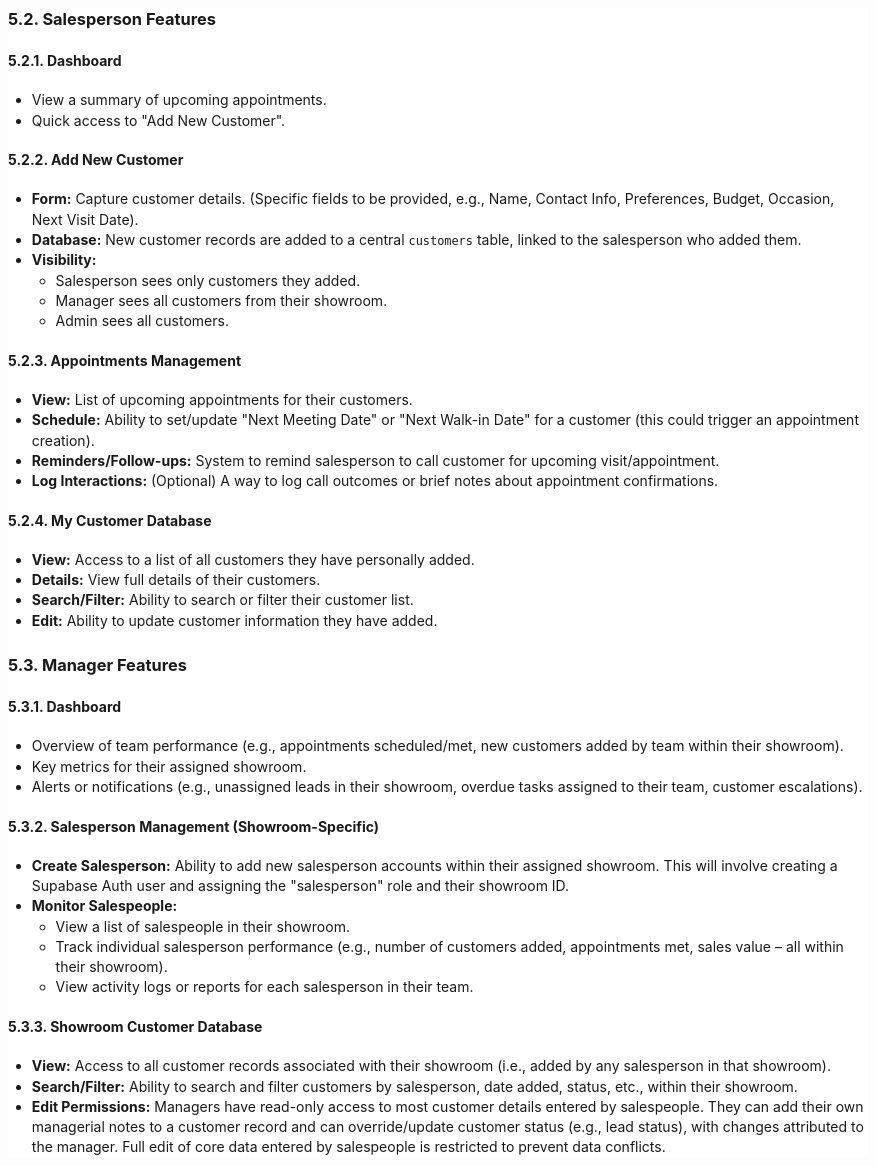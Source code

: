 ### 5.2. Salesperson Features

#### 5.2.1. Dashboard
*   View a summary of upcoming appointments.
*   Quick access to "Add New Customer".

#### 5.2.2. Add New Customer
*   **Form:** Capture customer details. (Specific fields to be provided, e.g., Name, Contact Info, Preferences, Budget, Occasion, Next Visit Date).
*   **Database:** New customer records are added to a central `customers` table, linked to the salesperson who added them.
*   **Visibility:**
    *   Salesperson sees only customers they added.
    *   Manager sees all customers from their showroom.
    *   Admin sees all customers.

#### 5.2.3. Appointments Management
*   **View:** List of upcoming appointments for their customers.
*   **Schedule:** Ability to set/update "Next Meeting Date" or "Next Walk-in Date" for a customer (this could trigger an appointment creation).
*   **Reminders/Follow-ups:** System to remind salesperson to call customer for upcoming visit/appointment.
*   **Log Interactions:** (Optional) A way to log call outcomes or brief notes about appointment confirmations.

#### 5.2.4. My Customer Database
*   **View:** Access to a list of all customers they have personally added.
*   **Details:** View full details of their customers.
*   **Search/Filter:** Ability to search or filter their customer list.
*   **Edit:** Ability to update customer information they have added.

### 5.3. Manager Features

#### 5.3.1. Dashboard
*   Overview of team performance (e.g., appointments scheduled/met, new customers added by team within their showroom).
*   Key metrics for their assigned showroom.
*   Alerts or notifications (e.g., unassigned leads in their showroom, overdue tasks assigned to their team, customer escalations).

#### 5.3.2. Salesperson Management (Showroom-Specific)
*   **Create Salesperson:** Ability to add new salesperson accounts within their assigned showroom. This will involve creating a Supabase Auth user and assigning the "salesperson" role and their showroom ID.
*   **Monitor Salespeople:**
    *   View a list of salespeople in their showroom.
    *   Track individual salesperson performance (e.g., number of customers added, appointments met, sales value – all within their showroom).
    *   View activity logs or reports for each salesperson in their team.

#### 5.3.3. Showroom Customer Database
*   **View:** Access to all customer records associated with their showroom (i.e., added by any salesperson in that showroom).
*   **Search/Filter:** Ability to search and filter customers by salesperson, date added, status, etc., within their showroom.
*   **Edit Permissions:** Managers have read-only access to most customer details entered by salespeople. They can add their own managerial notes to a customer record and can override/update customer status (e.g., lead status), with changes attributed to the manager. Full edit of core data entered by salespeople is restricted to prevent data conflicts.
